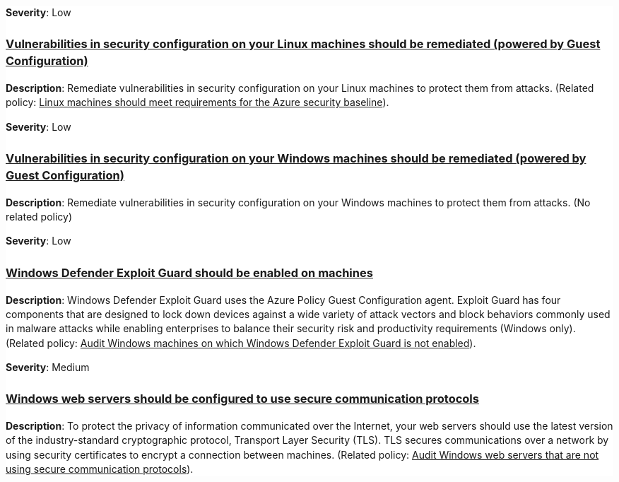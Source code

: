 **Severity**: Low

### [Vulnerabilities in security configuration on your Linux machines should be remediated (powered by Guest Configuration)](https://portal.azure.com/#blade/Microsoft_Azure_Security/RecommendationsBlade/assessmentKey/1f655fb7-63ca-4980-91a3-56dbc2b715c6)

**Description**: Remediate vulnerabilities in security configuration on your Linux machines to protect them from attacks.
(Related policy: [Linux machines should meet requirements for the Azure security baseline](https://portal.azure.com/#blade/Microsoft_Azure_Policy/PolicyDetailBlade/definitionId/%2fproviders%2fMicrosoft.Authorization%2fpolicyDefinitions%2ffc9b3da7-8347-4380-8e70-0a0361d8dedd)).

**Severity**: Low

### [Vulnerabilities in security configuration on your Windows machines should be remediated (powered by Guest Configuration)](https://portal.azure.com/#blade/Microsoft_Azure_Security/RecommendationsBlade/assessmentKey/8c3d9ad0-3639-4686-9cd2-2b2ab2609bda)

**Description**: Remediate vulnerabilities in security configuration on your Windows machines to protect them from attacks.
(No related policy)

**Severity**: Low

### [Windows Defender Exploit Guard should be enabled on machines](https://portal.azure.com/#blade/Microsoft_Azure_Security/RecommendationsBlade/assessmentKey/22489c48-27d1-4e40-9420-4303ad9cffef)

**Description**: Windows Defender Exploit Guard uses the Azure Policy Guest Configuration agent. Exploit Guard has four components that are designed to lock down devices against a wide variety of attack vectors and block behaviors commonly used in malware attacks while enabling enterprises to balance their security risk and productivity requirements (Windows only).
(Related policy: [Audit Windows machines on which Windows Defender Exploit Guard is not enabled](https://portal.azure.com/#blade/Microsoft_Azure_Policy/PolicyDetailBlade/definitionId/%2fproviders%2fmicrosoft.authorization%2fpolicyDefinitions%2fbed48b13-6647-468e-aa2f-1af1d3f4dd40)).

**Severity**: Medium

### [Windows web servers should be configured to use secure communication protocols](https://portal.azure.com/#blade/Microsoft_Azure_Security/RecommendationsBlade/assessmentKey/87448ec1-55f6-3746-3f79-0f35beee76b4)

**Description**: To protect the privacy of information communicated over the Internet, your web servers should use the latest version of the industry-standard cryptographic protocol, Transport Layer Security (TLS). TLS secures communications over a network by using security certificates to encrypt a connection between machines.
(Related policy: [Audit Windows web servers that are not using secure communication protocols](https://portal.azure.com/#blade/Microsoft_Azure_Policy/PolicyDetailBlade/definitionId/%2fproviders%2fMicrosoft.Authorization%2fpolicyDefinitions%2f5752e6d6-1206-46d8-8ab1-ecc2f71a8112)).
